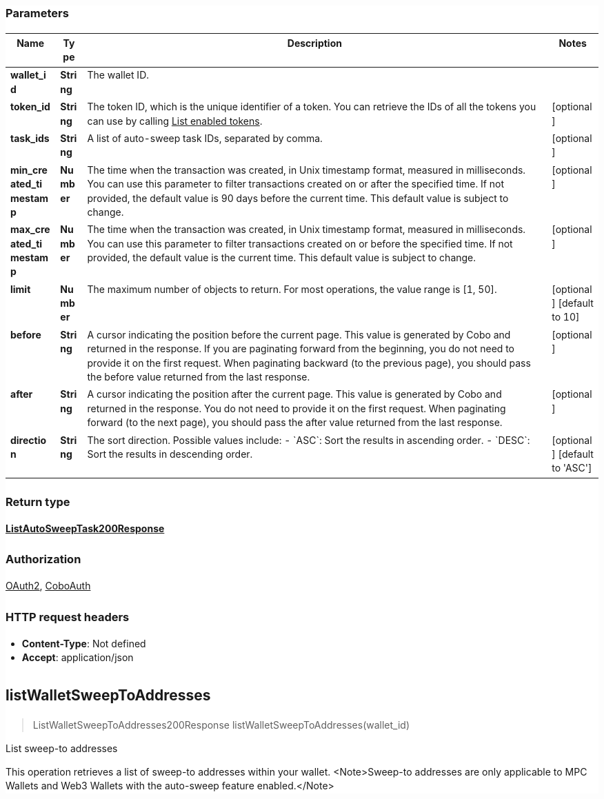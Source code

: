 ### Parameters


Name | Type | Description  | Notes
------------- | ------------- | ------------- | -------------
 **wallet_id** | **String**| The wallet ID. | 
 **token_id** | **String**| The token ID, which is the unique identifier of a token. You can retrieve the IDs of all the tokens you can use by calling [List enabled tokens](https://www.cobo.com/developers/v2/api-references/wallets/list-enabled-tokens). | [optional] 
 **task_ids** | **String**| A list of auto-sweep task IDs, separated by comma. | [optional] 
 **min_created_timestamp** | **Number**| The time when the transaction was created, in Unix timestamp format, measured in milliseconds. You can use this parameter to filter transactions created on or after the specified time.  If not provided, the default value is 90 days before the current time. This default value is subject to change.  | [optional] 
 **max_created_timestamp** | **Number**| The time when the transaction was created, in Unix timestamp format, measured in milliseconds. You can use this parameter to filter transactions created on or before the specified time.  If not provided, the default value is the current time. This default value is subject to change.  | [optional] 
 **limit** | **Number**| The maximum number of objects to return. For most operations, the value range is [1, 50]. | [optional] [default to 10]
 **before** | **String**| A cursor indicating the position before the current page. This value is generated by Cobo and returned in the response. If you are paginating forward from the beginning, you do not need to provide it on the first request. When paginating backward (to the previous page), you should pass the before value returned from the last response.  | [optional] 
 **after** | **String**| A cursor indicating the position after the current page. This value is generated by Cobo and returned in the response. You do not need to provide it on the first request. When paginating forward (to the next page), you should pass the after value returned from the last response.  | [optional] 
 **direction** | **String**| The sort direction. Possible values include:   - &#x60;ASC&#x60;: Sort the results in ascending order.   - &#x60;DESC&#x60;: Sort the results in descending order.  | [optional] [default to &#39;ASC&#39;]

### Return type

[**ListAutoSweepTask200Response**](ListAutoSweepTask200Response.md)

### Authorization

[OAuth2](../README.md#OAuth2), [CoboAuth](../README.md#CoboAuth)

### HTTP request headers

- **Content-Type**: Not defined
- **Accept**: application/json


## listWalletSweepToAddresses

> ListWalletSweepToAddresses200Response listWalletSweepToAddresses(wallet_id)

List sweep-to addresses

This operation retrieves a list of sweep-to addresses within your wallet. &lt;Note&gt;Sweep-to addresses are only applicable to MPC Wallets and Web3 Wallets with the auto-sweep feature enabled.&lt;/Note&gt; 
